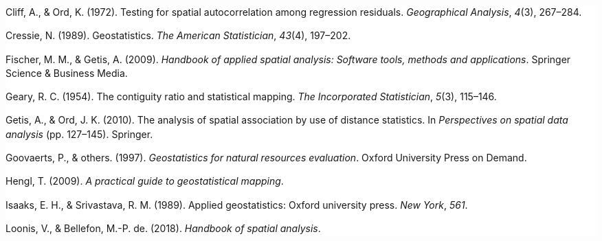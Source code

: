 <div id="ref-cliff1972testing">

Cliff, A., & Ord, K. (1972). Testing for spatial autocorrelation among
regression residuals. *Geographical Analysis*, *4*(3), 267–284.

</div>

<div id="ref-cressie1989geostatistics">

Cressie, N. (1989). Geostatistics. *The American Statistician*, *43*(4),
197–202.

</div>

<div id="ref-fischer2009handbook">

Fischer, M. M., & Getis, A. (2009). *Handbook of applied spatial
analysis: Software tools, methods and applications*. Springer Science &
Business Media.

</div>

<div id="ref-geary1954contiguity">

Geary, R. C. (1954). The contiguity ratio and statistical mapping. *The
Incorporated Statistician*, *5*(3), 115–146.

</div>

<div id="ref-getis2010analysis">

Getis, A., & Ord, J. K. (2010). The analysis of spatial association by
use of distance statistics. In *Perspectives on spatial data analysis*
(pp. 127–145). Springer.

</div>

<div id="ref-goovaerts1997geostatistics">

Goovaerts, P., & others. (1997). *Geostatistics for natural resources
evaluation*. Oxford University Press on Demand.

</div>

<div id="ref-hengl2009practical">

Hengl, T. (2009). *A practical guide to geostatistical mapping*.

</div>

<div id="ref-isaaks1989applied">

Isaaks, E. H., & Srivastava, R. M. (1989). Applied geostatistics: Oxford
university press. *New York*, *561*.

</div>

<div id="ref-loonis2018handbook">

Loonis, V., & Bellefon, M.-P. de. (2018). *Handbook of spatial
analysis*.

</div>
